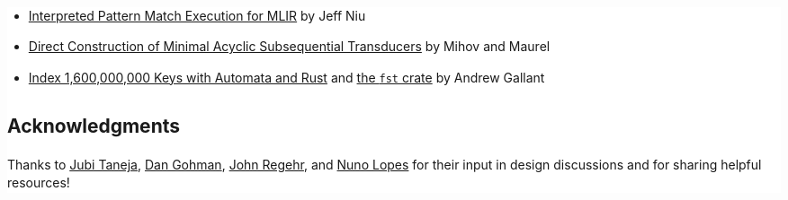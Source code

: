* [Interpreted Pattern Match Execution for
  MLIR](https://drive.google.com/drive/folders/1hb_sXbdMbIz95X-aaa6Vf5wSYRwsJuve)
  by Jeff Niu

* [Direct Construction of Minimal Acyclic Subsequential
  Transducers](http://citeseerx.ist.psu.edu/viewdoc/download?doi=10.1.1.24.3698&rep=rep1&type=pdf)
  by Mihov and Maurel

* [Index 1,600,000,000 Keys with Automata and
  Rust](https://blog.burntsushi.net/transducers/) and [the `fst`
  crate](https://crates.io/crates/fst) by Andrew Gallant

## Acknowledgments

Thanks to [Jubi Taneja], [Dan Gohman], [John Regehr], and [Nuno Lopes] for their
input in design discussions and for sharing helpful resources!

[Jubi Taneja]: https://www.cs.utah.edu/~jubi/
[Dan Gohman]: https://github.com/sunfishcode
[John Regehr]: https://www.cs.utah.edu/~regehr/
[Nuno Lopes]: http://web.ist.utl.pt/nuno.lopes/


[Cranelift]: https://github.com/bytecodealliance/wasmtime/tree/master/cranelift#readme
[Souper]: https://github.com/google/souper
[Alive]: https://github.com/AliveToolkit/alive2
[wat]: https://crates.io/crates/wat
[wast]: https://crates.io/crates/wast
[wast]: https://crates.io/crates/wast
